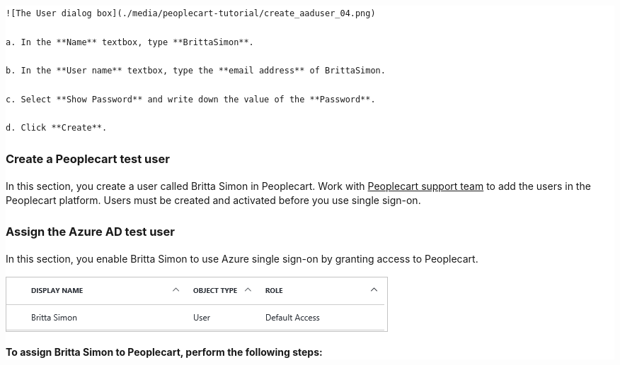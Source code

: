 	![The User dialog box](./media/peoplecart-tutorial/create_aaduser_04.png) 

    a. In the **Name** textbox, type **BrittaSimon**.

    b. In the **User name** textbox, type the **email address** of BrittaSimon.

	c. Select **Show Password** and write down the value of the **Password**.

    d. Click **Create**.
 
### Create a Peoplecart test user

In this section, you create a user called Britta Simon in Peoplecart. Work with [Peoplecart support team](https://peoplecart.com/ContactUs.aspx) to add the users in the Peoplecart platform. Users must be created and activated before you use single sign-on. 

### Assign the Azure AD test user

In this section, you enable Britta Simon to use Azure single sign-on by granting access to Peoplecart.

![Assign the user role][200] 

**To assign Britta Simon to Peoplecart, perform the following steps:**


[1]: ./media/peoplecart-tutorial/tutorial_general_01.png
[2]: ./media/peoplecart-tutorial/tutorial_general_02.png
[3]: ./media/peoplecart-tutorial/tutorial_general_03.png
[4]: ./media/peoplecart-tutorial/tutorial_general_04.png
[100]: ./media/peoplecart-tutorial/tutorial_general_100.png
[200]: ./media/peoplecart-tutorial/tutorial_general_200.png
[201]: ./media/peoplecart-tutorial/tutorial_general_201.png
[202]: ./media/peoplecart-tutorial/tutorial_general_202.png
[203]: ./media/peoplecart-tutorial/tutorial_general_203.png